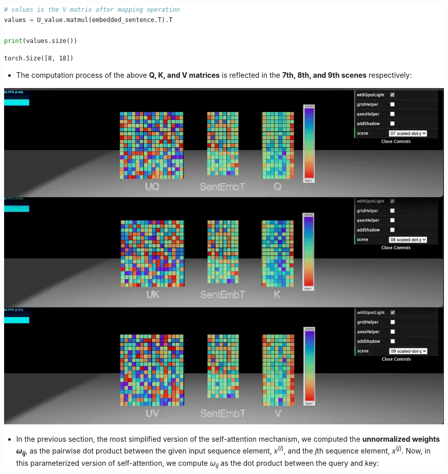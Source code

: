 


```python
# values is the V matrix after mapping operation
values = U_value.matmul(embedded_sentence.T).T

print(values.size())
```



```
torch.Size([8, 18])
```

- The computation process of the above **Q, K, and V matrices** is reflected in the **7th, 8th, and 9th scenes** respectively:

![scene_7_8_9](pics/scene_7_8_9.webp)

- In the previous section, the most simplified version of the self-attention mechanism, we computed the **unnormalized weights $\omega_{ij}$**, as the pairwise dot product between the given input sequence element, $x^{(i)}$, and the $j$th sequence element, $x^{(j)}$. Now, in this parameterized version of self-attention, we compute $\omega_{ij}$ as the dot product between the query and key:
